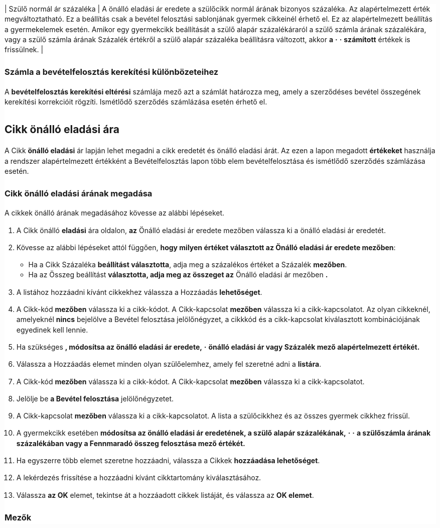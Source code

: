 | Szülő normál ár százaléka | A önálló eladási ár eredete a szülőcikk normál árának bizonyos százaléka. Az alapértelmezett érték megváltoztatható. Ez a beállítás csak a bevétel felosztási sablonjának gyermek cikkeinél érhető el. Ez az alapértelmezett beállítás a gyermekelemek esetén. Amikor egy gyermekcikk beállítását a szülő alapár százalékáraról a szülő számla árának százalékára, vagy a szülő számla árának Százalék értékről a szülő alapár százaléka beállításra változott, akkor **a** **·** **·** **számított** értékek is frissülnek. |

### <a name="account-for-revenue-allocation-rounding-differences"></a>Számla a bevételfelosztás kerekítési különbözeteihez

A **bevételfelosztás kerekítési eltérési** számlája mező azt a számlát határozza meg, amely a szerződéses bevétel összegének kerekítési korrekcióit rögzíti. Ismétlődő szerződés számlázása esetén érhető el.

## <a name="item-standalone-selling-price"></a>Cikk önálló eladási ára

A Cikk **önálló eladási** ár lapján lehet megadni a cikk eredetét és önálló eladási árát. Az ezen a lapon megadott **értékeket** használja a rendszer alapértelmezett értékként a Bevételfelosztás lapon több elem bevételfelosztása és ismétlődő szerződés számlázása esetén.

### <a name="specify-item-standalone-selling-price"></a>Cikk önálló eladási árának megadása

A cikkek önálló árának megadásához kövesse az alábbi lépéseket.

1. A Cikk önálló **eladási** ára oldalon, **az** Önálló eladási ár eredete mezőben válassza ki a önálló eladási ár eredetét.
2. Kövesse az alábbi lépéseket attól függően, **hogy milyen értéket választott az Önálló eladási ár eredete mezőben**:

    * Ha a Cikk Százaléka **beállítást választotta**, adja meg a százalékos értéket a Százalék **mezőben**.
    * Ha az Összeg beállítást **választotta, adja meg az összeget az** Önálló eladási ár mezőben **.**

2. A listához hozzáadni kívánt cikkekhez válassza a Hozzáadás **lehetőséget**.
3. A Cikk-kód **mezőben** válassza ki a cikk-kódot. A Cikk-kapcsolat **mezőben** válassza ki a cikk-kapcsolatot. Az olyan cikkeknél, amelyeknél **nincs** bejelölve a Bevétel felosztása jelölőnégyzet, a cikkkód és a cikk-kapcsolat kiválasztott kombinációjának egyedinek kell lennie.
4. Ha szükséges **, módosítsa az önálló eladási ár eredete,** **·** **önálló eladási ár vagy Százalék mező alapértelmezett értékét.**
5. Válassza a Hozzáadás elemet minden olyan szülőelemhez, amely fel szeretné adni a **listára**.
6. A Cikk-kód **mezőben** válassza ki a cikk-kódot. A Cikk-kapcsolat **mezőben** válassza ki a cikk-kapcsolatot.
7. Jelölje be **a Bevétel felosztása** jelölőnégyzetet.
8. A Cikk-kapcsolat **mezőben** válassza ki a cikk-kapcsolatot. A lista a szülőcikkhez és az összes gyermek cikkhez frissül.
9. A gyermekcikk esetében **módosítsa az önálló eladási ár eredetének, a szülő alapár százalékának,** **·** **·** **a szülőszámla árának százalékában vagy a Fennmaradó összeg felosztása mező értékét.**
10. Ha egyszerre több elemet szeretne hozzáadni, válassza a Cikkek **hozzáadása lehetőséget**.
11. A lekérdezés frissítése a hozzáadni kívánt cikktartomány kiválasztásához.
12. Válassza **az OK** elemet, tekintse át a hozzáadott cikkek listáját, és válassza az **OK elemet**.

### <a name="fields"></a>Mezők
